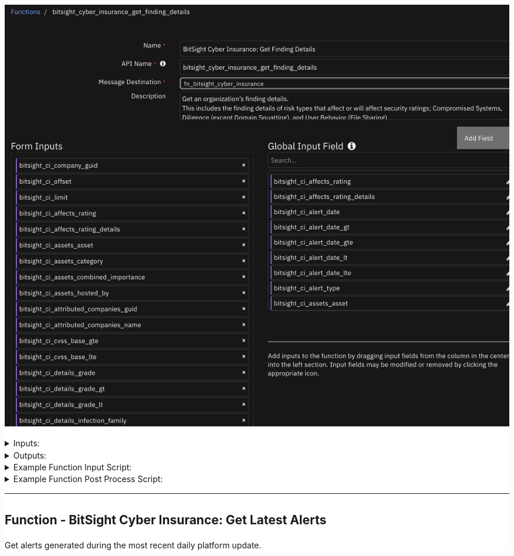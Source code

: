  ![screenshot: fn-bitsight-cyber-insurance-get-finding-details ](./doc/screenshots/fn-bitsight-cyber-insurance-get-finding-details.png)

<details><summary>Inputs:</summary></details>

<details><summary>Outputs:</summary></details>

<details><summary>Example Function Input Script:</summary></details>

<details><summary>Example Function Post Process Script:</summary></details>

---
## Function - BitSight Cyber Insurance: Get Latest Alerts
Get alerts generated during the most recent daily platform update.
